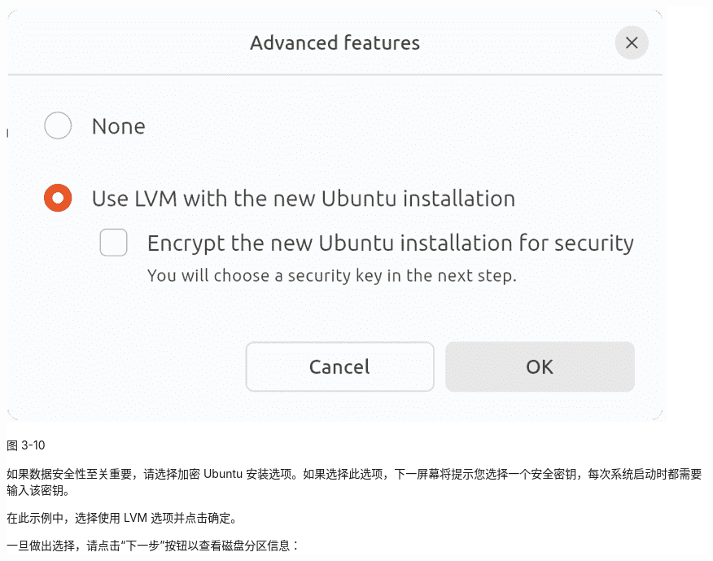 ![](img/ubuntu_install_disk_lvm.jpg)

图 3-10

如果数据安全性至关重要，请选择加密 Ubuntu 安装选项。如果选择此选项，下一屏幕将提示您选择一个安全密钥，每次系统启动时都需要输入该密钥。

在此示例中，选择使用 LVM 选项并点击确定。

一旦做出选择，请点击“下一步”按钮以查看磁盘分区信息：
